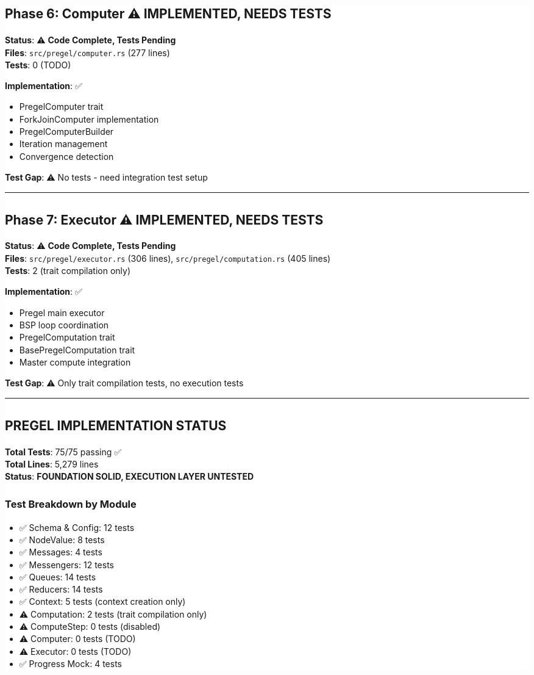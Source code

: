 
## Phase 6: Computer ⚠️ IMPLEMENTED, NEEDS TESTS

**Status**: ⚠️ **Code Complete, Tests Pending**  
**Files**: `src/pregel/computer.rs` (277 lines)  
**Tests**: 0 (TODO)

**Implementation**: ✅

- PregelComputer trait
- ForkJoinComputer implementation
- PregelComputerBuilder
- Iteration management
- Convergence detection

**Test Gap**: ⚠️ No tests - need integration test setup

---

## Phase 7: Executor ⚠️ IMPLEMENTED, NEEDS TESTS

**Status**: ⚠️ **Code Complete, Tests Pending**  
**Files**: `src/pregel/executor.rs` (306 lines), `src/pregel/computation.rs` (405 lines)  
**Tests**: 2 (trait compilation only)

**Implementation**: ✅

- Pregel main executor
- BSP loop coordination
- PregelComputation trait
- BasePregelComputation trait
- Master compute integration

**Test Gap**: ⚠️ Only trait compilation tests, no execution tests

---

## PREGEL IMPLEMENTATION STATUS

**Total Tests**: 75/75 passing ✅  
**Total Lines**: 5,279 lines  
**Status**: **FOUNDATION SOLID, EXECUTION LAYER UNTESTED**

### Test Breakdown by Module

- ✅ Schema & Config: 12 tests
- ✅ NodeValue: 8 tests
- ✅ Messages: 4 tests
- ✅ Messengers: 12 tests
- ✅ Queues: 14 tests
- ✅ Reducers: 14 tests
- ✅ Context: 5 tests (context creation only)
- ⚠️ Computation: 2 tests (trait compilation only)
- ⚠️ ComputeStep: 0 tests (disabled)
- ⚠️ Computer: 0 tests (TODO)
- ⚠️ Executor: 0 tests (TODO)
- ✅ Progress Mock: 4 tests
